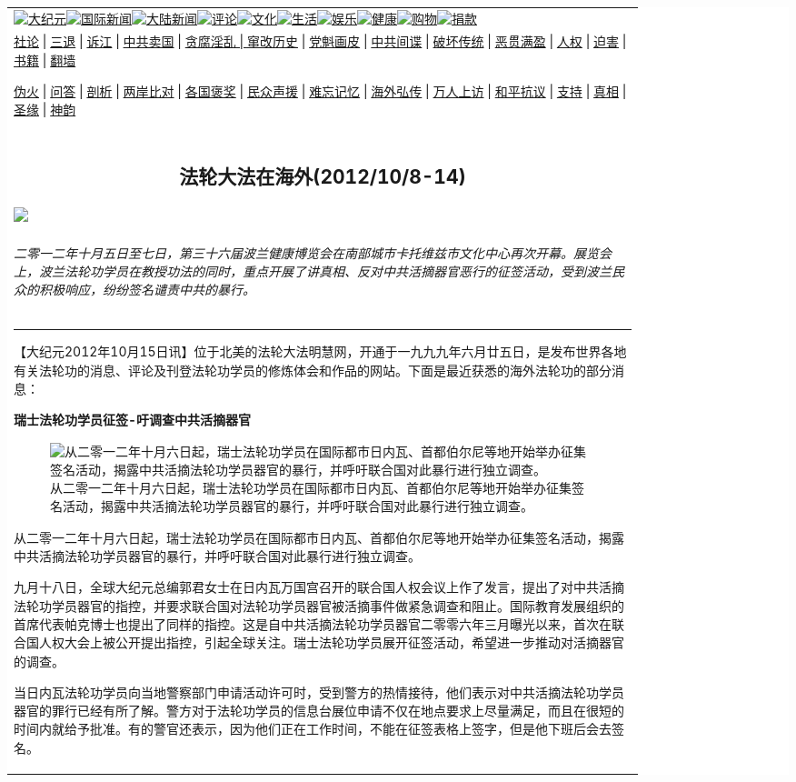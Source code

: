 <a name="1" id="1" target="_blank"></a><span id="1"></span>
<table border="0"><tr><td colspan="2" VALIGN=TOP><a href="https://github.com/mprjd2205/djy/blob/master/gb/nsc413.md#1"><img src="https://gitlab.com/szzdlab/www/raw/master/t/djy/1.jpg" title="大纪元"></a><a href="https://github.com/mprjd2205/djy/blob/master/gb/n24hr.md#1"><img src="https://gitlab.com/szzdlab/www/raw/master/t/djy/3.jpg" title="国际新闻"></a><a href="https://github.com/mprjd2205/djy/blob/master/gb/nsc413.md#1"><img src="https://gitlab.com/szzdlab/www/raw/master/t/djy/4.jpg" title="大陆新闻"></a><a href="https://github.com/mprjd2205/djy/blob/master/gb/news392.md#1"><img src="https://gitlab.com/szzdlab/www/raw/master/t/djy/5.jpg" title="评论"></a><a href="https://github.com/mprjd2205/djy/blob/master/gb/news2007.md#1"><img src="https://gitlab.com/szzdlab/www/raw/master/t/djy/6.jpg" title="文化"></a><a href="https://github.com/mprjd2205/djy/blob/master/gb/news2008.md#1"><img src="https://gitlab.com/szzdlab/www/raw/master/t/djy/7.jpg" title="生活"></a><a href="https://github.com/mprjd2205/djy/blob/master/gb/ncyule.md#1"><img src="https://gitlab.com/szzdlab/www/raw/master/t/djy/8.jpg" title="娱乐"></a><a href="https://github.com/mprjd2205/djy/blob/master/gb/nsc1002.md#1"><img src="https://gitlab.com/szzdlab/www/raw/master/t/djy/9.jpg" title="健康"><a href="https://www.youlucky.com"><img src="https://gitlab.com/szzdlab/www/raw/master/t/djy/10.jpg" title="购物"></a><a href="https://www.supportepoch.org/donation?utm_medium=epochtimes&utm_source=referral&utm_campaign=donate_button_djyhomepage"><img src="https://gitlab.com/szzdlab/www/raw/master/t/djy/12.jpg" title="捐款"></a></td></tr>
<tr><td colspan="2" VALIGN=TOP><a target="_blank" href="https://github.com/mprjd2205/djy/blob/master/gb/9p.md#1">社论</a> | <a target="_blank" href="https://github.com/mprjd2205/djy/blob/master/gb/nf5657.md#1">三退</a> | <a target="_blank" href="https://github.com/mprjd2205/djy/blob/master/gb/nf6123.md#1">诉江</a> | <a target="_blank" href="https://github.com/mprjd2205/djy/blob/master/gb/nf1176117.md#1">中共卖国</a> | <a target="_blank" href="https://github.com/mprjd2205/djy/blob/master/gb/nf5773.md#1">贪腐淫乱 | <a target="_blank" href="https://github.com/mprjd2205/djy/blob/master/gb/nf1176115.md#1">窜改历史</a> | <a target="_blank" href="https://github.com/mprjd2205/djy/blob/master/gb/nf1176107.md#1">党魁画皮</a> | <a target="_blank" href="https://github.com/mprjd2205/djy/blob/master/gb/nf1320400.md#1">中共间谍</a> | <a target="_blank" href="https://github.com/mprjd2205/djy/blob/master/gb/nf1176114.md#1">破坏传统</a> | <a target="_blank" href="https://github.com/mprjd2205/djy/blob/master/gb/nf5287.md#1">恶贯满盈</a> | <a target="_blank" href="https://github.com/mprjd2205/djy/blob/master/gb/ncid278.md#1">人权</a> | <a target="_blank" href="https://github.com/mprjd2205/djy/blob/master/gb/nf1176111.md#1">迫害</a> | <a target="_blank" href="https://github.com/mprjd2205/djy/blob/master/gb/nf1235328.md#1">书籍</a> | <a target="_blank" href="https://github.com/mprjd2205/www/blob/master/README.md?zsrh#1">翻墙</a></p><p><a target="_blank" href="https://github.com/mprjd2205/djy/blob/master/gb/nf5562.md#1">伪火</a> | <a target="_blank" href="https://github.com/mprjd2205/djy/blob/master/gb/nf4378.md#1">问答</a> | <a target="_blank" href="https://github.com/mprjd2205/djy/blob/master/gb/nf5792.md#1">剖析</a> | <a target="_blank" href="https://github.com/mprjd2205/djy/blob/master/gb/nf5735.md#1">两岸比对</a> | <a target="_blank" href="https://github.com/mprjd2205/djy/blob/master/gb/nf6119.md#1">各国褒奖</a> | <a target="_blank" href="https://github.com/mprjd2205/djy/blob/master/gb/nf6120.md#1">民众声援</a> | <a target="_blank" href="https://github.com/mprjd2205/djy/blob/master/gb/nf1188594.md#1">难忘记忆</a> | <a target="_blank" href="https://github.com/mprjd2205/djy/blob/master/gb/nf3180.md#1">海外弘传</a> | <a target="_blank" href="https://github.com/mprjd2205/djy/blob/master/gb/nf5410.md#1">万人上访</a> | <a target="_blank" href="https://github.com/mprjd2205/ntdtv/blob/master/gb/prog1530_1.md#1">和平抗议</a> | <a target="_blank" href="https://github.com/mprjd2205/djy/blob/master/gb/nf4386.md#1">支持</a> | <a target="_blank" href="https://github.com/mprjd2205/djy/blob/master/gb/nf4389.md#1">真相</a> | <a target="_blank" href="https://github.com/mprjd2205/djy/blob/master/gb/nf5790.md#1">圣缘</a> | <a target="_blank" href="https://github.com/mprjd2205/djy/blob/master/gb/nf4786.md#1">神韵</a></td></tr>
<tr><td VALIGN=TOP width="626"><h2 align=center>法轮大法在海外(2012/10/8-14)</h2>
<img src="http://i.epochtimes.com/assets/uploads/2012/10/1210150937331992-600x400.jpg" />
<h6>二零一二年十月五日至七日，第三十六届波兰健康博览会在南部城市卡托维兹市文化中心再次开幕。展览会上，波兰法轮功学员在教授功法的同时，重点开展了讲真相、反对中共活摘器官恶行的征签活动，受到波兰民众的积极响应，纷纷签名谴责中共的暴行。
</h6>
<hr>
<p>【大纪元2012年10月15日讯】位于北美的法轮大法明慧网，开通于一九九九年六月廿五日，是发布世界各地有关法轮功的消息、评论及刊登法轮功学员的修炼体会和作品的网站。下面是最近获悉的海外法轮功的部分消息：</p>
<p><B> 瑞士法轮功学员征签-吁调查中共活摘器官 </B></p>
<figure id="attachment_6631686" style="width: 600px" class="wp-caption aligncenter"><img src="http://i.epochtimes.com/assets/uploads/2012/10/1210151019511992-600x446.jpg" alt="从二零一二年十月六日起，瑞士法轮功学员在国际都市日内瓦、首都伯尔尼等地开始举办征集签名活动，揭露中共活摘法轮功学员器官的暴行，并呼吁联合国对此暴行进行独立调查。" title="从二零一二年十月六日起，瑞士法轮功学员在国际都市日内瓦、首都伯尔尼等地开始举办征集签名活动，揭露中共活摘法轮功学员器官的暴行，并呼吁联合国对此暴行进行独立调查。" width="600" b="446"
	class="size-large wp-image-6631686" /></a><figcaption class="wp-caption-text">从二零一二年十月六日起，瑞士法轮功学员在国际都市日内瓦、首都伯尔尼等地开始举办征集签名活动，揭露中共活摘法轮功学员器官的暴行，并呼吁联合国对此暴行进行独立调查。</figcaption></figure>
<p>从二零一二年十月六日起，瑞士法轮功学员在国际都市日内瓦、首都伯尔尼等地开始举办征集签名活动，揭露中共活摘法轮功学员器官的暴行，并呼吁联合国对此暴行进行独立调查。</p>
<p>九月十八日，全球大纪元总编郭君女士在日内瓦万国宫召开的联合国人权会议上作了发言，提出了对中共活摘法轮功学员器官的指控，并要求联合国对法轮功学员器官被活摘事件做紧急调查和阻止。国际教育发展组织的首席代表帕克博士也提出了同样的指控。这是自中共活摘法轮功学员器官二零零六年三月曝光以来，首次在联合国人权大会上被公开提出指控，引起全球关注。瑞士法轮功学员展开征签活动，希望进一步推动对活摘器官的调查。</p>
<p>当日内瓦法轮功学员向当地警察部门申请活动许可时，受到警方的热情接待，他们表示对中共活摘法轮功学员器官的罪行已经有所了解。警方对于法轮功学员的信息台展位申请不仅在地点要求上尽量满足，而且在很短的时间内就给予批准。有的警官还表示，因为他们正在工作时间，不能在征签表格上签字，但是他下班后会去签名。</p>
